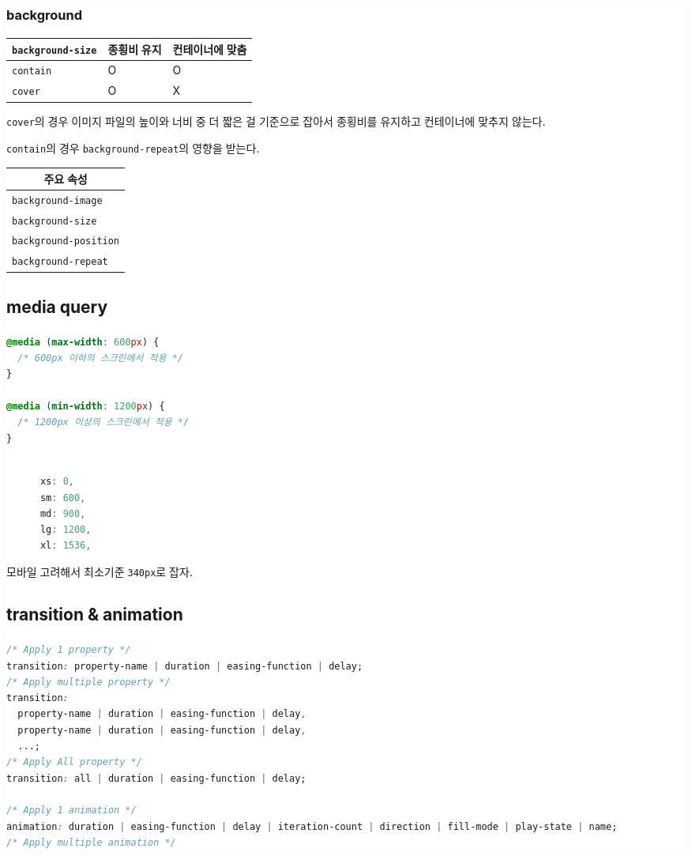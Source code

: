 ```css
```

### background



| `background-size` | 종횡비 유지 | 컨테이너에 맞춤 |
| ----------------- | ----------- | --------------- |
| `contain`         | O           | O               |
| `cover`           | O           | X               |

`cover`의 경우 이미지 파일의 높이와 너비 중 더 짧은 걸 기준으로 잡아서 종횡비를 유지하고 컨테이너에 맞추지 않는다.

`contain`의 경우 `background-repeat`의 영향을 받는다.

| 주요 속성             |
| --------------------- |
| `background-image`    |
| `background-size`     |
| `background-position` |
| `background-repeat`   |

## media query

```css
@media (max-width: 600px) {
  /* 600px 이하의 스크린에서 적용 */
}

@media (min-width: 1200px) {
  /* 1200px 이상의 스크린에서 적용 */
}
```

```js

      xs: 0,
      sm: 600,
      md: 900,
      lg: 1200,
      xl: 1536,

```

모바일 고려해서 최소기준 `340px`로 잡자.

## transition & animation

```css
/* Apply 1 property */
transition: property-name | duration | easing-function | delay;
/* Apply multiple property */
transition:
  property-name | duration | easing-function | delay,
  property-name | duration | easing-function | delay,
  ...;
/* Apply All property */
transition: all | duration | easing-function | delay;

/* Apply 1 animation */
animation: duration | easing-function | delay | iteration-count | direction | fill-mode | play-state | name;
/* Apply multiple animation */
```